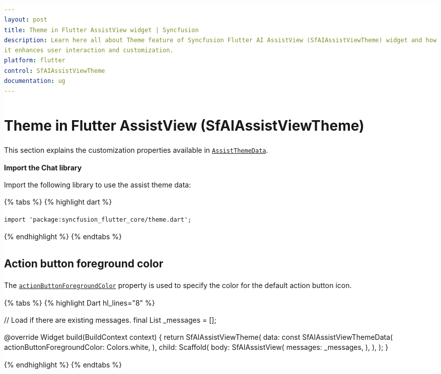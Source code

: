 ```yaml
---
layout: post
title: Theme in Flutter AssistView widget | Syncfusion
description: Learn here all about Theme feature of Syncfusion Flutter AI AssistView (SfAIAssistViewTheme) widget and how it enhances user interaction and customization.
platform: flutter
control: SfAIAssistViewTheme
documentation: ug
---
```


# Theme in Flutter AssistView (SfAIAssistViewTheme)

This section explains the customization properties available in [`AssistThemeData`](https://pub.dev/documentation/syncfusion_flutter_core/latest/theme/SfThemeData/assistThemeData.html).

**Import the Chat library** 

Import the following library to use the assist theme data:

{% tabs %}
{% highlight dart %}

    import 'package:syncfusion_flutter_core/theme.dart';

{% endhighlight %}
{% endtabs %}

## Action button foreground color

The [`actionButtonForegroundColor`](https://pub.dev/documentation/syncfusion_flutter_core/latest/theme/SfAIAssistViewThemeData/actionButtonForegroundColor.html) property is used to specify the color for the default action button icon.

{% tabs %}
{% highlight Dart hl_lines="8" %}

  // Load if there are existing messages.
  final List<AssistMessage> _messages = <AssistMessage>[];

  @override
  Widget build(BuildContext context) {
    return SfAIAssistViewTheme(
      data: const SfAIAssistViewThemeData(
        actionButtonForegroundColor: Colors.white,
      ),
      child: Scaffold(
        body: SfAIAssistView(
          messages: _messages,
        ),
      ),
    );
  }

{% endhighlight %}
{% endtabs %}
